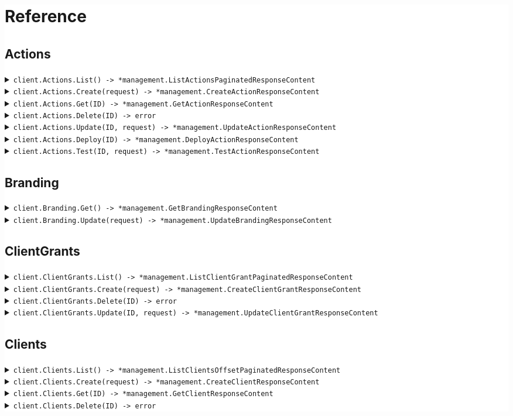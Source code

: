 # Reference
## Actions
<details><summary><code>client.Actions.List() -> *management.ListActionsPaginatedResponseContent</code></summary></details>

<details><summary><code>client.Actions.Create(request) -> *management.CreateActionResponseContent</code></summary></details>

<details><summary><code>client.Actions.Get(ID) -> *management.GetActionResponseContent</code></summary></details>

<details><summary><code>client.Actions.Delete(ID) -> error</code></summary></details>

<details><summary><code>client.Actions.Update(ID, request) -> *management.UpdateActionResponseContent</code></summary></details>

<details><summary><code>client.Actions.Deploy(ID) -> *management.DeployActionResponseContent</code></summary></details>

<details><summary><code>client.Actions.Test(ID, request) -> *management.TestActionResponseContent</code></summary></details>

## Branding
<details><summary><code>client.Branding.Get() -> *management.GetBrandingResponseContent</code></summary></details>

<details><summary><code>client.Branding.Update(request) -> *management.UpdateBrandingResponseContent</code></summary></details>

## ClientGrants
<details><summary><code>client.ClientGrants.List() -> *management.ListClientGrantPaginatedResponseContent</code></summary></details>

<details><summary><code>client.ClientGrants.Create(request) -> *management.CreateClientGrantResponseContent</code></summary></details>

<details><summary><code>client.ClientGrants.Delete(ID) -> error</code></summary></details>

<details><summary><code>client.ClientGrants.Update(ID, request) -> *management.UpdateClientGrantResponseContent</code></summary></details>

## Clients
<details><summary><code>client.Clients.List() -> *management.ListClientsOffsetPaginatedResponseContent</code></summary></details>

<details><summary><code>client.Clients.Create(request) -> *management.CreateClientResponseContent</code></summary></details>

<details><summary><code>client.Clients.Get(ID) -> *management.GetClientResponseContent</code></summary></details>

<details><summary><code>client.Clients.Delete(ID) -> error</code></summary></details>
